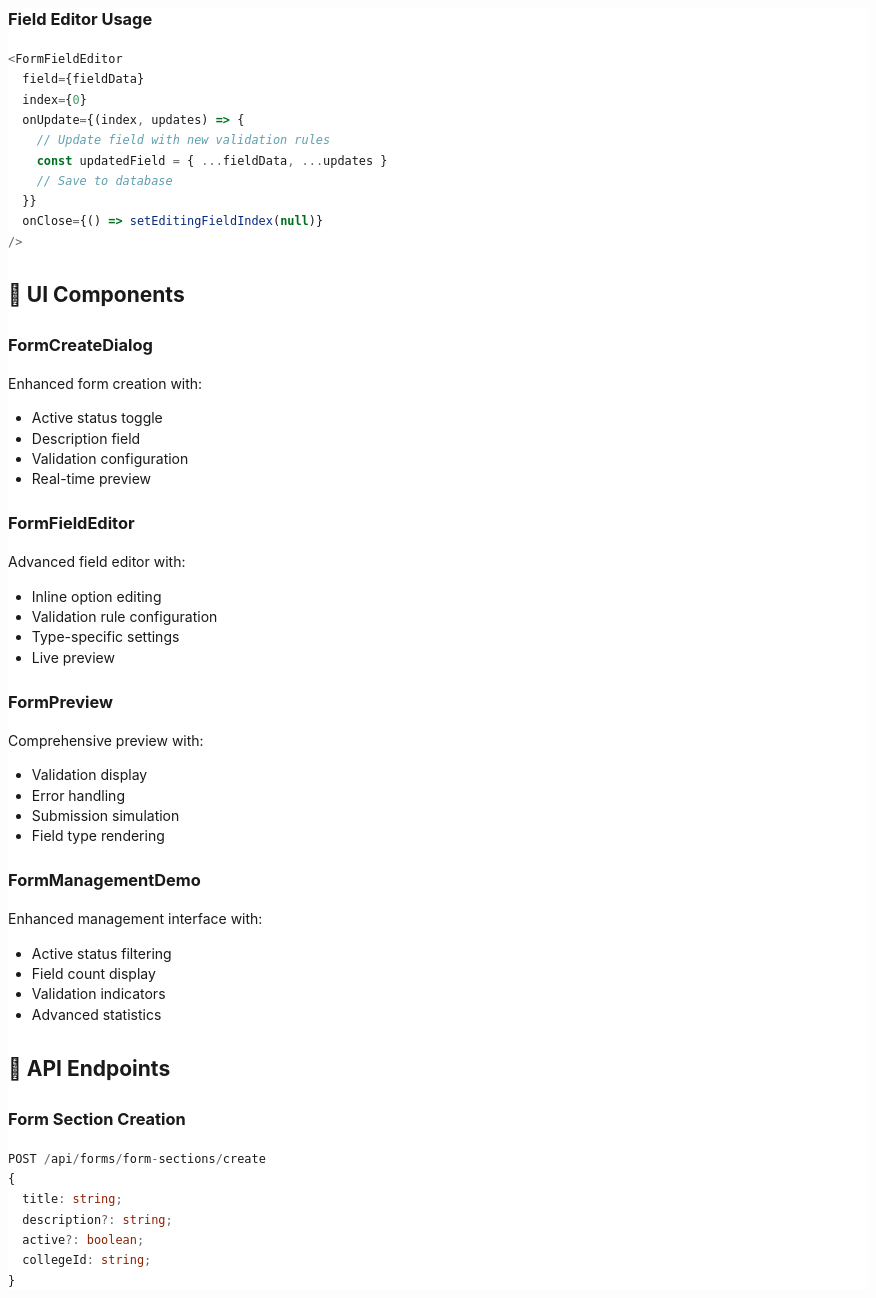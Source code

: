 ### Field Editor Usage

```typescript
<FormFieldEditor
  field={fieldData}
  index={0}
  onUpdate={(index, updates) => {
    // Update field with new validation rules
    const updatedField = { ...fieldData, ...updates }
    // Save to database
  }}
  onClose={() => setEditingFieldIndex(null)}
/>
```

## 🎨 UI Components

### FormCreateDialog
Enhanced form creation with:
- Active status toggle
- Description field
- Validation configuration
- Real-time preview

### FormFieldEditor
Advanced field editor with:
- Inline option editing
- Validation rule configuration
- Type-specific settings
- Live preview

### FormPreview
Comprehensive preview with:
- Validation display
- Error handling
- Submission simulation
- Field type rendering

### FormManagementDemo
Enhanced management interface with:
- Active status filtering
- Field count display
- Validation indicators
- Advanced statistics

## 🔧 API Endpoints

### Form Section Creation
```typescript
POST /api/forms/form-sections/create
{
  title: string;
  description?: string;
  active?: boolean;
  collegeId: string;
}
```
